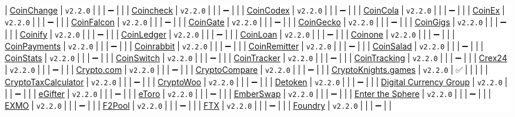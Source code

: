 | [CoinChange](https://coinchange.to/)                           |   `v2.2.0`    |         |            |   ➖    |         |
| [Coincheck](https://coincheck.com/)                            |   `v2.2.0`    |         |            |   ➖    |         |
| [CoinCodex](https://coincodex.com/)                            |   `v2.2.0`    |         |            |   ➖    |         |
| [CoinCola](https://www.coincola.com/)                          |   `v2.2.0`    |         |            |   ➖    |         |
| [CoinEx](https://www.coinex.com/)                              |   `v2.2.0`    |         |            |   ➖    |         |
| [CoinFalcon](https://coinfalcon.com/)                          |   `v2.2.0`    |         |            |   ➖    |         |
| [CoinGate](https://coingate.com/)                              |   `v2.2.0`    |         |            |   ➖    |         |
| [CoinGecko](https://www.coingecko.com/)                        |   `v2.2.0`    |         |            |   ➖    |         |
| [CoinGigs](https://coingigs.net/)                              |   `v2.2.0`    |         |            |   ➖    |         |
| [Coinify](https://www.coinify.com/)                            |   `v2.2.0`    |         |            |   ➖    |         |
| [CoinLedger](https://coinledger.io/)                           |   `v2.2.0`    |         |            |   ➖    |         |
| [CoinLoan](https://coinloan.io/)                               |   `v2.2.0`    |         |            |   ➖    |         |
| [Coinone](https://coinone.co.kr/)                              |   `v2.2.0`    |         |            |   ➖    |         |
| [CoinPayments](https://www.coinpayments.net/)                  |   `v2.2.0`    |         |            |   ➖    |         |
| [Coinrabbit](https://coinrabbit.io/)                           |   `v2.2.0`    |         |            |   ➖    |         |
| [CoinRemitter](https://coinremitter.com/)                      |   `v2.2.0`    |         |            |   ➖    |         |
| [CoinSalad](https://coinsalad.com/)                            |   `v2.2.0`    |         |            |   ➖    |         |
| [CoinStats](https://coinstats.app/)                            |   `v2.2.0`    |         |            |   ➖    |         |
| [CoinSwitch](https://coinswitch.co/)                           |   `v2.2.0`    |         |            |   ➖    |         |
| [CoinTracker](https://www.cointracker.io/)                     |   `v2.2.0`    |         |            |   ➖    |         |
| [CoinTracking](https://cointracking.info/)                     |   `v2.2.0`    |         |            |   ➖    |         |
| [Crex24](https://crex24.com/)                                  |   `v2.2.0`    |         |            |   ➖    |         |
| [Crypto.com](https://crypto.com/)                              |   `v2.2.0`    |         |            |   ➖    |         |
| [CryptoCompare](https://www.cryptocompare.com/)                |   `v2.2.0`    |         |            |   ➖    |         |
| [CryptoKnights.games](https://cryptoknights.games)             |   `v2.2.0`    |   ✅    |            |         |         |
| [CryptoTaxCalculator](https://cryptotaxcalculator.io/)         |   `v2.2.0`    |         |            |   ➖    |         |
| [CryptoWoo](https://www.cryptowoo.com/)                        |   `v2.2.0`    |         |            |   ➖    |         |
| [Detoken](https://detoken.net/)                                |   `v2.2.0`    |         |            |   ➖    |         |
| [Digital Currency Group](https://dcg.co/)                      |   `v2.2.0`    |         |            |   ➖    |         |
| [eGifter](https://www.egifter.com/)                            |   `v2.2.0`    |         |            |   ➖    |         |
| [eToro](https://www.etoro.com/)                                |   `v2.2.0`    |         |            |   ➖    |         |
| [EmberSwap](https://www.emberswap.com/)                        |   `v2.2.0`    |         |            |   ➖    |         |
| [Enter the Sphere](https://enter-the-sphere.com/)              |   `v2.2.0`    |         |            |   ➖    |         |
| [EXMO](https://exmo.com/)                                      |   `v2.2.0`    |         |            |   ➖    |         |
| [F2Pool](https://www.f2pool.com/)                              |   `v2.2.0`    |         |            |   ➖    |         |
| [FTX](https://ftx.us/)                                         |   `v2.2.0`    |         |            |   ➖    |         |
| [Foundry](https://foundrydigital.com/)                         |   `v2.2.0`    |         |            |   ➖    |         |